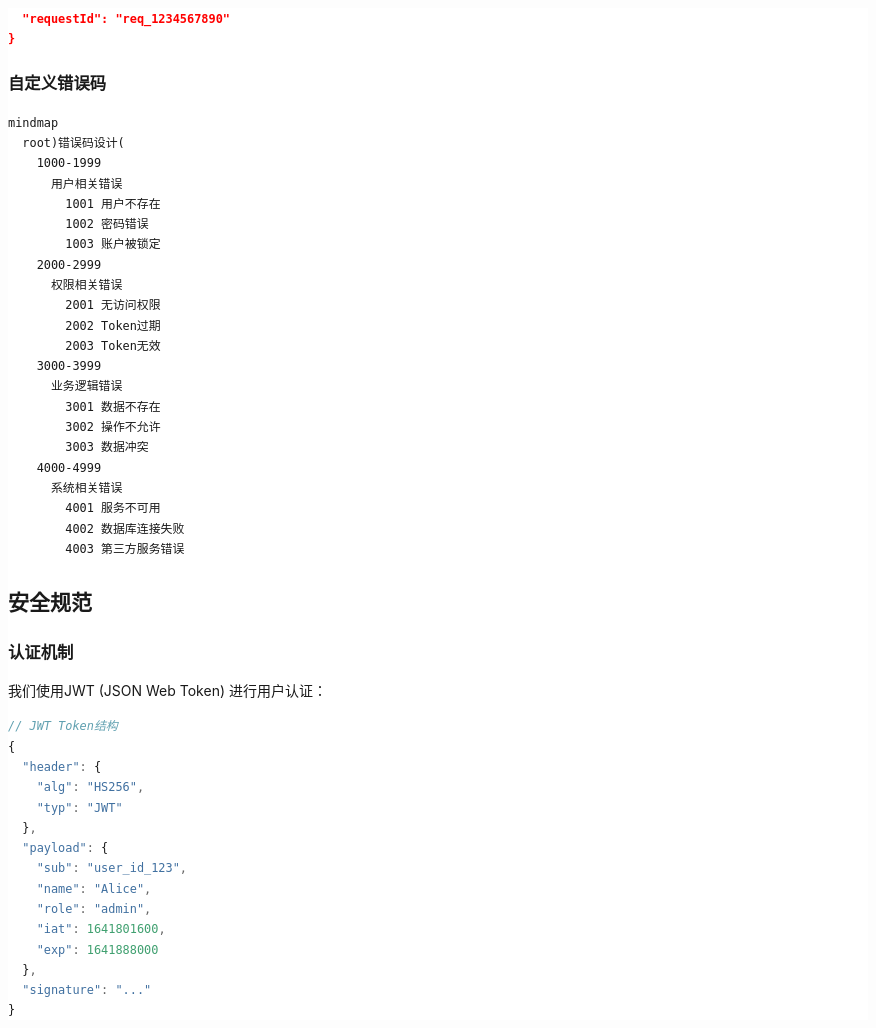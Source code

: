 ```json
  "requestId": "req_1234567890"
}
```

### 自定义错误码

```mermaid
mindmap
  root)错误码设计(
    1000-1999
      用户相关错误
        1001 用户不存在
        1002 密码错误
        1003 账户被锁定
    2000-2999
      权限相关错误
        2001 无访问权限
        2002 Token过期
        2003 Token无效
    3000-3999
      业务逻辑错误
        3001 数据不存在
        3002 操作不允许
        3003 数据冲突
    4000-4999
      系统相关错误
        4001 服务不可用
        4002 数据库连接失败
        4003 第三方服务错误
```

## 安全规范

### 认证机制

我们使用JWT (JSON Web Token) 进行用户认证：

```javascript
// JWT Token结构
{
  "header": {
    "alg": "HS256",
    "typ": "JWT"
  },
  "payload": {
    "sub": "user_id_123",
    "name": "Alice",
    "role": "admin",
    "iat": 1641801600,
    "exp": 1641888000
  },
  "signature": "..."
}
```
